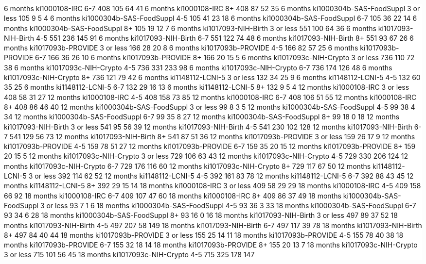 6 months    ki1000108-IRC              6-7          408   105     64     41
6 months    ki1000108-IRC              8+           408    87     52     35
6 months    ki1000304b-SAS-FoodSuppl   3 or less    105     9      5      4
6 months    ki1000304b-SAS-FoodSuppl   4-5          105    41     23     18
6 months    ki1000304b-SAS-FoodSuppl   6-7          105    36     22     14
6 months    ki1000304b-SAS-FoodSuppl   8+           105    19     12      7
6 months    ki1017093-NIH-Birth        3 or less    551   100     64     36
6 months    ki1017093-NIH-Birth        4-5          551   236    145     91
6 months    ki1017093-NIH-Birth        6-7          551   122     74     48
6 months    ki1017093-NIH-Birth        8+           551    93     67     26
6 months    ki1017093b-PROVIDE         3 or less    166    28     20      8
6 months    ki1017093b-PROVIDE         4-5          166    82     57     25
6 months    ki1017093b-PROVIDE         6-7          166    36     26     10
6 months    ki1017093b-PROVIDE         8+           166    20     15      5
6 months    ki1017093c-NIH-Crypto      3 or less    736   110     72     38
6 months    ki1017093c-NIH-Crypto      4-5          736   331    233     98
6 months    ki1017093c-NIH-Crypto      6-7          736   174    126     48
6 months    ki1017093c-NIH-Crypto      8+           736   121     79     42
6 months    ki1148112-LCNI-5           3 or less    132    34     25      9
6 months    ki1148112-LCNI-5           4-5          132    60     35     25
6 months    ki1148112-LCNI-5           6-7          132    29     16     13
6 months    ki1148112-LCNI-5           8+           132     9      5      4
12 months   ki1000108-IRC              3 or less    408    58     31     27
12 months   ki1000108-IRC              4-5          408   158     73     85
12 months   ki1000108-IRC              6-7          408   106     51     55
12 months   ki1000108-IRC              8+           408    86     46     40
12 months   ki1000304b-SAS-FoodSuppl   3 or less     99     8      3      5
12 months   ki1000304b-SAS-FoodSuppl   4-5           99    38      4     34
12 months   ki1000304b-SAS-FoodSuppl   6-7           99    35      8     27
12 months   ki1000304b-SAS-FoodSuppl   8+            99    18      0     18
12 months   ki1017093-NIH-Birth        3 or less    541    95     56     39
12 months   ki1017093-NIH-Birth        4-5          541   230    102    128
12 months   ki1017093-NIH-Birth        6-7          541   129     56     73
12 months   ki1017093-NIH-Birth        8+           541    87     51     36
12 months   ki1017093b-PROVIDE         3 or less    159    26     17      9
12 months   ki1017093b-PROVIDE         4-5          159    78     51     27
12 months   ki1017093b-PROVIDE         6-7          159    35     20     15
12 months   ki1017093b-PROVIDE         8+           159    20     15      5
12 months   ki1017093c-NIH-Crypto      3 or less    729   106     63     43
12 months   ki1017093c-NIH-Crypto      4-5          729   330    206    124
12 months   ki1017093c-NIH-Crypto      6-7          729   176    116     60
12 months   ki1017093c-NIH-Crypto      8+           729   117     67     50
12 months   ki1148112-LCNI-5           3 or less    392   114     62     52
12 months   ki1148112-LCNI-5           4-5          392   161     83     78
12 months   ki1148112-LCNI-5           6-7          392    88     43     45
12 months   ki1148112-LCNI-5           8+           392    29     15     14
18 months   ki1000108-IRC              3 or less    409    58     29     29
18 months   ki1000108-IRC              4-5          409   158     66     92
18 months   ki1000108-IRC              6-7          409   107     47     60
18 months   ki1000108-IRC              8+           409    86     37     49
18 months   ki1000304b-SAS-FoodSuppl   3 or less     93     7      1      6
18 months   ki1000304b-SAS-FoodSuppl   4-5           93    36      3     33
18 months   ki1000304b-SAS-FoodSuppl   6-7           93    34      6     28
18 months   ki1000304b-SAS-FoodSuppl   8+            93    16      0     16
18 months   ki1017093-NIH-Birth        3 or less    497    89     37     52
18 months   ki1017093-NIH-Birth        4-5          497   207     58    149
18 months   ki1017093-NIH-Birth        6-7          497   117     39     78
18 months   ki1017093-NIH-Birth        8+           497    84     40     44
18 months   ki1017093b-PROVIDE         3 or less    155    25     14     11
18 months   ki1017093b-PROVIDE         4-5          155    78     40     38
18 months   ki1017093b-PROVIDE         6-7          155    32     18     14
18 months   ki1017093b-PROVIDE         8+           155    20     13      7
18 months   ki1017093c-NIH-Crypto      3 or less    715   101     56     45
18 months   ki1017093c-NIH-Crypto      4-5          715   325    178    147